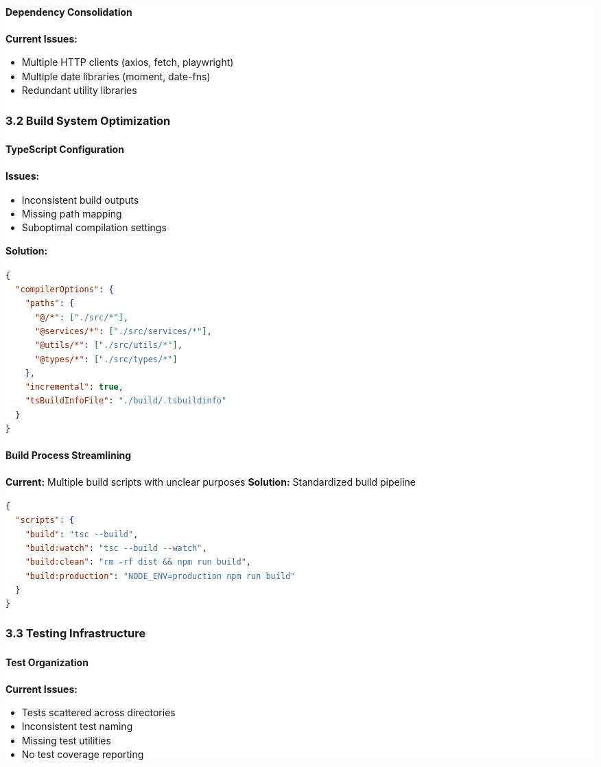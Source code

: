 #### Dependency Consolidation
**Current Issues:**
- Multiple HTTP clients (axios, fetch, playwright)
- Multiple date libraries (moment, date-fns)
- Redundant utility libraries

### 3.2 Build System Optimization

#### TypeScript Configuration
**Issues:**
- Inconsistent build outputs
- Missing path mapping
- Suboptimal compilation settings

**Solution:**
```json
{
  "compilerOptions": {
    "paths": {
      "@/*": ["./src/*"],
      "@services/*": ["./src/services/*"],
      "@utils/*": ["./src/utils/*"],
      "@types/*": ["./src/types/*"]
    },
    "incremental": true,
    "tsBuildInfoFile": "./build/.tsbuildinfo"
  }
}
```

#### Build Process Streamlining
**Current:** Multiple build scripts with unclear purposes
**Solution:** Standardized build pipeline
```json
{
  "scripts": {
    "build": "tsc --build",
    "build:watch": "tsc --build --watch",
    "build:clean": "rm -rf dist && npm run build",
    "build:production": "NODE_ENV=production npm run build"
  }
}
```

### 3.3 Testing Infrastructure

#### Test Organization
**Current Issues:**
- Tests scattered across directories
- Inconsistent test naming
- Missing test utilities
- No test coverage reporting
